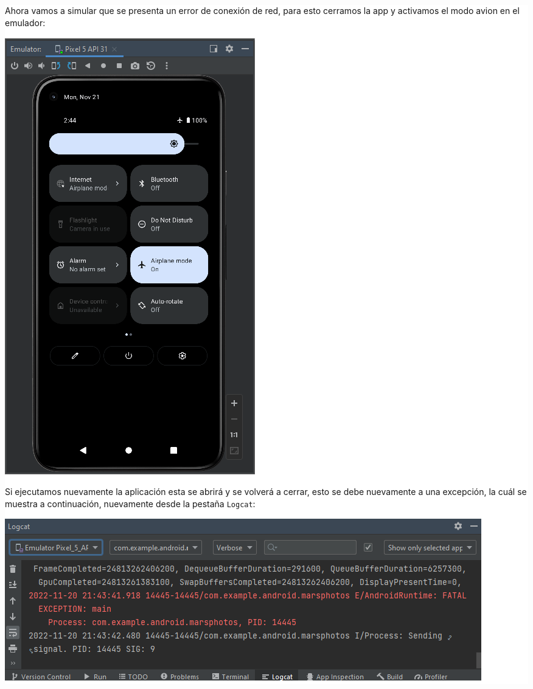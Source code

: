 Ahora vamos a simular que se presenta un error de conexión de red, para esto cerramos la app y activamos el modo avion en el emulador:

![](img/Captura-3.png)

Si ejecutamos nuevamente la aplicación esta se abrirá y se volverá a cerrar, esto se debe nuevamente a una excepción, la cuál se muestra a continuación, nuevamente desde la pestaña `Logcat`:

![](img/Exception-Internet_Connection.png)
